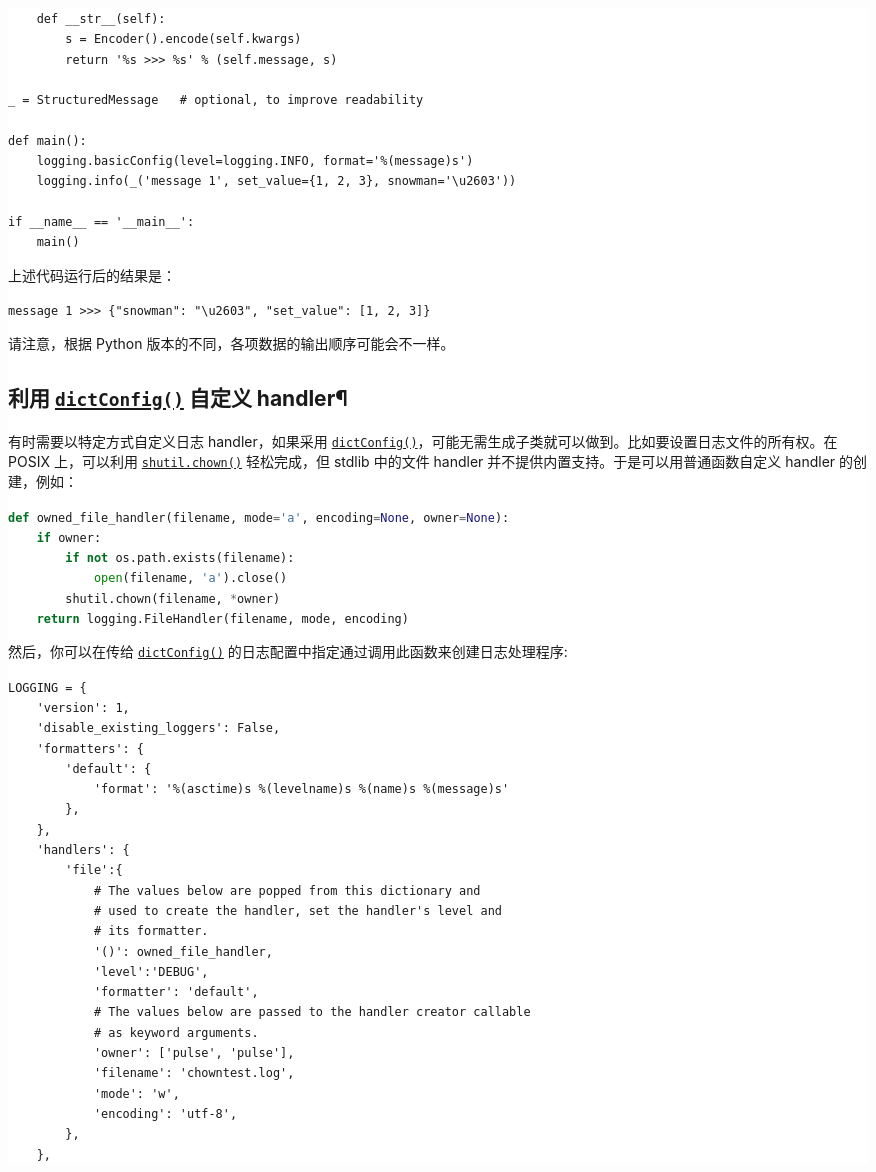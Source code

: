         def __str__(self):
            s = Encoder().encode(self.kwargs)
            return '%s >>> %s' % (self.message, s)
    
    _ = StructuredMessage   # optional, to improve readability
    
    def main():
        logging.basicConfig(level=logging.INFO, format='%(message)s')
        logging.info(_('message 1', set_value={1, 2, 3}, snowman='\u2603'))
    
    if __name__ == '__main__':
        main()
    

上述代码运行后的结果是：

    
    
~~~
message 1 >>> {"snowman": "\u2603", "set_value": [1, 2, 3]}
~~~

请注意，根据 Python 版本的不同，各项数据的输出顺序可能会不一样。

## 利用 [`dictConfig()`](logging.config.md#logging.config.dictConfig "logging.config.dictConfig") 自定义 handler¶

有时需要以特定方式自定义日志 handler，如果采用 [`dictConfig()`](logging.config.md#logging.config.dictConfig "logging.config.dictConfig")，可能无需生成子类就可以做到。比如要设置日志文件的所有权。在 POSIX 上，可以利用 [`shutil.chown()`](shutil.md#shutil.chown "shutil.chown") 轻松完成，但 stdlib 中的文件 handler 并不提供内置支持。于是可以用普通函数自定义 handler 的创建，例如：

    
    
~~~python
def owned_file_handler(filename, mode='a', encoding=None, owner=None):
    if owner:
        if not os.path.exists(filename):
            open(filename, 'a').close()
        shutil.chown(filename, *owner)
    return logging.FileHandler(filename, mode, encoding)
~~~

然后，你可以在传给 [`dictConfig()`](logging.config.md#logging.config.dictConfig "logging.config.dictConfig") 的日志配置中指定通过调用此函数来创建日志处理程序:

    
    
~~~
LOGGING = {
    'version': 1,
    'disable_existing_loggers': False,
    'formatters': {
        'default': {
            'format': '%(asctime)s %(levelname)s %(name)s %(message)s'
        },
    },
    'handlers': {
        'file':{
            # The values below are popped from this dictionary and
            # used to create the handler, set the handler's level and
            # its formatter.
            '()': owned_file_handler,
            'level':'DEBUG',
            'formatter': 'default',
            # The values below are passed to the handler creator callable
            # as keyword arguments.
            'owner': ['pulse', 'pulse'],
            'filename': 'chowntest.log',
            'mode': 'w',
            'encoding': 'utf-8',
        },
    },
~~~